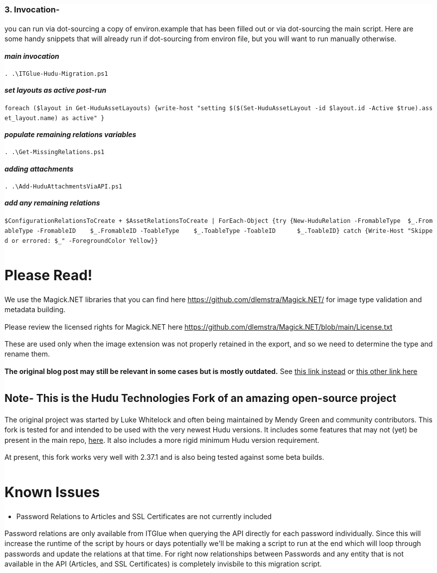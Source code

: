 ### 3. Invocation-

you can run via dot-sourcing a copy of environ.example that has been filled out or via dot-sourcing the main script. Here are some handy snippets that will already run if dot-sourcing from environ file, but you will want to run manually otherwise.

***main invocation***

```. .\ITGlue-Hudu-Migration.ps1```


***set layouts as active post-run***

```foreach ($layout in Get-HuduAssetLayouts) {write-host "setting $($(Set-HuduAssetLayout -id $layout.id -Active $true).asset_layout.name) as active" }```

***populate remaining relations variables***

```. .\Get-MissingRelations.ps1```

***adding attachments***

```. .\Add-HuduAttachmentsViaAPI.ps1```

***add any remaining relations***

```
$ConfigurationRelationsToCreate + $AssetRelationsToCreate | ForEach-Object {try {New-HuduRelation -FromableType  $_.FromableType -FromableID    $_.FromableID -ToableType    $_.ToableType -ToableID      $_.ToableID} catch {Write-Host "Skipped or errored: $_" -ForegroundColor Yellow}}
```


# Please Read!
We use the Magick.NET libraries that you can find here https://github.com/dlemstra/Magick.NET/ for image type validation and metadata building.

Please review the licensed rights for Magick.NET here https://github.com/dlemstra/Magick.NET/blob/main/License.txt

These are used only when the image extension was not properly retained in the export, and so we need to determine the type and rename them.

**The original blog post may still be relevant in some cases but is mostly outdated.** See [this link instead](https://mspbook.mspgeek.org/books/hudu-scripts-in-progress/page/itglue-to-hudu-migration) or [this other link here](https://demort.hosteddocs.io/shared_article/7BKhGktLGN1FEDSVEkh1bLpF)

## Note- This is the Hudu Technologies Fork of an amazing open-source project

The original project was started by Luke Whitelock and often being maintained by Mendy Green and community contributors. This fork is tested for and intended to be used with the very newest Hudu versions. It includes some features that may not (yet) be present in the main repo, [here](https://github.com/lwhitelock/ITGlue-Hudu-Migration). It also includes a more rigid minimum Hudu version requirement.

At present, this fork works very well with 2.37.1 and is also being tested against some beta builds. 

# Known Issues
 - Password Relations to Articles and SSL Certificates are not currently included

Password relations are only available from ITGlue when querying the API directly for each password individually. Since this will increase the runtime of the script by hours or days potentially we'll be making a script to run at the end which will loop through passwords and update the relations at that time. For right now relationships between Passwords and any entity that is not available in the API (Articles, and SSL Certificates) is completely invisbile to this migration script.
```